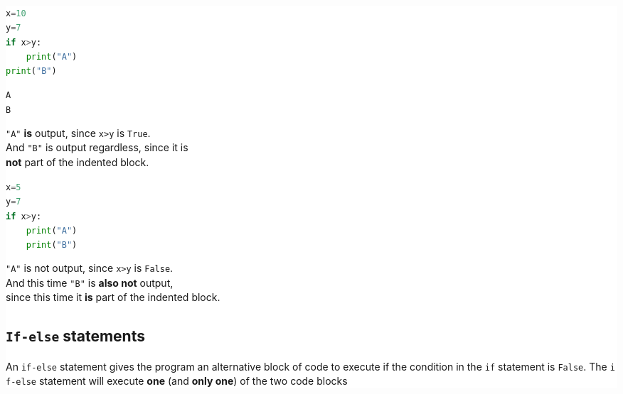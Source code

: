 ```python
x=10
y=7
if x>y:
    print("A")
print("B")
```

</td>

<td>

```
A
B
```
</td>
<td>

`"A"` **is** output, since `x>y` is `True`.<br>
And `"B"` is output regardless, since it is<br> 
**not** part of the indented block.
</td>
</tr>
<tr>
<td nowrap>

```python
x=5
y=7
if x>y:
    print("A")
    print("B")
```

</td>

<td>

```

```
</td>
<td>

`"A"` is not output, since `x>y` is `False`.<br>
And this time `"B"` is **also not** output,<br>
since this time it **is** part of the indented block.
</td>
</tr>
</table>

## `If-else` statements

An `if-else` statement gives the program an alternative block of code to execute if the condition in the `if` statement is `False`. The `if-else` statement will execute **one** (and **only one**) of the two code blocks 
